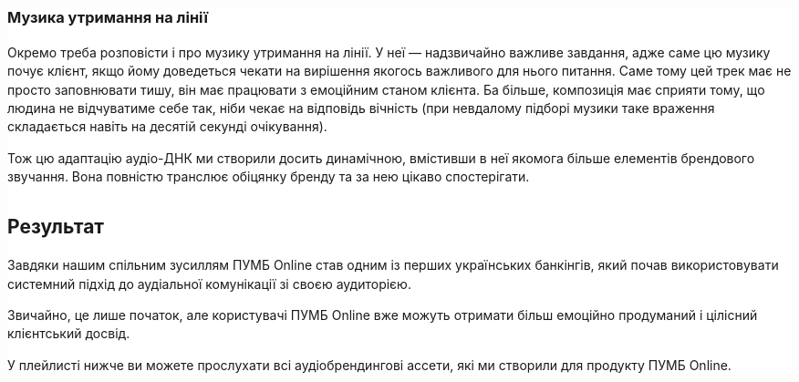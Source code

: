 ### Музика утримання на лінії

Окремо треба розповісти і про музику утримання на лінії. У неї — надзвичайно важливе завдання, адже саме цю музику почує клієнт, якщо йому доведеться чекати на вирішення якогось важливого для нього питання. Саме тому цей трек має не просто заповнювати тишу, він має працювати з емоційним станом клієнта. Ба більше, композиція має сприяти тому, що людина не відчуватиме себе так, ніби чекає на відповідь вічність (при невдалому підборі музики таке враження складається навіть на десятій секунді очікування).

Тож цю адаптацію аудіо-ДНК ми створили досить динамічною, вмістивши в неї якомога більше елементів брендового звучання. Вона повністю транслює обіцянку бренду та за нею цікаво спостерігати.

<iframe loading="lazy" width="100%" height="166" scrolling="no" frameborder="no" allow="autoplay" src="https://w.soundcloud.com/player/?url=https%3A//api.soundcloud.com/tracks/1176942802&amp;color=%23f23b0d&amp;auto_play=false&amp;hide_related=false&amp;show_comments=false&amp;show_user=true&amp;show_reposts=false&amp;show_teaser=false"></iframe>

## Результат

Завдяки нашим спільним зусиллям ПУМБ Online став одним із перших українських банкінгів, який почав використовувати системний підхід до аудіальної комунікації зі своєю аудиторією. 

Звичайно, це лише початок, але користувачі ПУМБ Online вже можуть отримати більш емоційно продуманий і цілісний клієнтський досвід.

У плейлисті нижче ви можете прослухати всі аудіобрендингові ассети, які ми створили для продукту ПУМБ Online.

<iframe loading="lazy" width="100%" height="450" scrolling="no" frameborder="no" allow="autoplay" src="https://w.soundcloud.com/player/?url=https%3A//api.soundcloud.com/playlists/1362534490&amp;color=%23f23b0d&amp;auto_play=false&amp;hide_related=false&amp;show_comments=false&amp;show_user=true&amp;show_reposts=false&amp;show_teaser=false"></iframe>